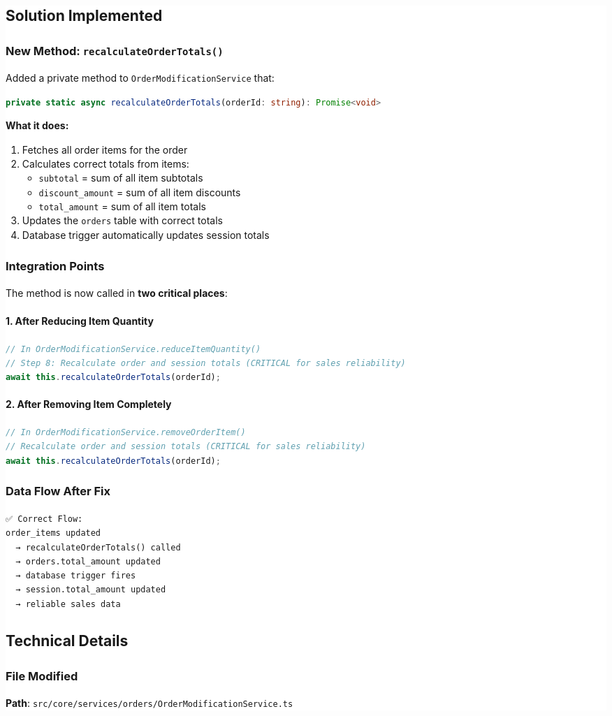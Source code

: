## Solution Implemented

### New Method: `recalculateOrderTotals()`
Added a private method to `OrderModificationService` that:

```typescript
private static async recalculateOrderTotals(orderId: string): Promise<void>
```

**What it does:**
1. Fetches all order items for the order
2. Calculates correct totals from items:
   - `subtotal` = sum of all item subtotals
   - `discount_amount` = sum of all item discounts
   - `total_amount` = sum of all item totals
3. Updates the `orders` table with correct totals
4. Database trigger automatically updates session totals

### Integration Points
The method is now called in **two critical places**:

#### 1. After Reducing Item Quantity
```typescript
// In OrderModificationService.reduceItemQuantity()
// Step 8: Recalculate order and session totals (CRITICAL for sales reliability)
await this.recalculateOrderTotals(orderId);
```

#### 2. After Removing Item Completely
```typescript
// In OrderModificationService.removeOrderItem()
// Recalculate order and session totals (CRITICAL for sales reliability)
await this.recalculateOrderTotals(orderId);
```

### Data Flow After Fix

```
✅ Correct Flow:
order_items updated 
  → recalculateOrderTotals() called
  → orders.total_amount updated
  → database trigger fires
  → session.total_amount updated
  → reliable sales data
```

## Technical Details

### File Modified
**Path**: `src/core/services/orders/OrderModificationService.ts`

